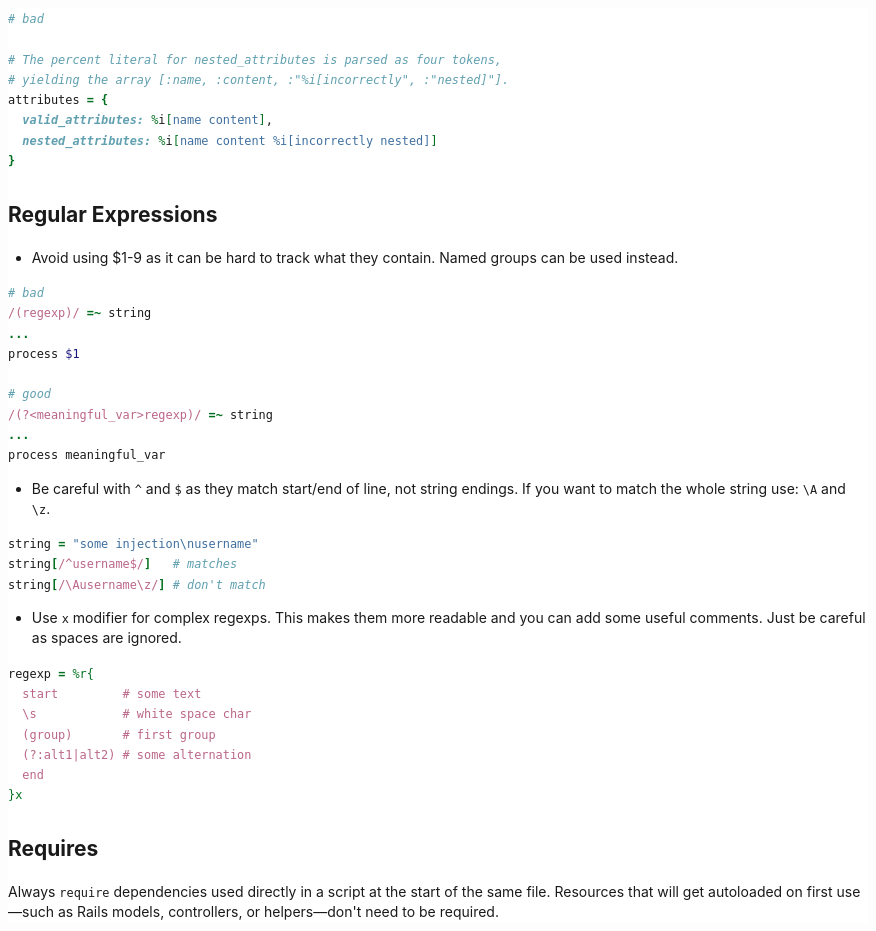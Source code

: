 ```ruby
# bad

# The percent literal for nested_attributes is parsed as four tokens,
# yielding the array [:name, :content, :"%i[incorrectly", :"nested]"].
attributes = {
  valid_attributes: %i[name content],
  nested_attributes: %i[name content %i[incorrectly nested]]
}
```

## Regular Expressions

* Avoid using $1-9 as it can be hard to track what they contain. Named groups
  can be used instead.

``` ruby
# bad
/(regexp)/ =~ string
...
process $1

# good
/(?<meaningful_var>regexp)/ =~ string
...
process meaningful_var
```

* Be careful with `^` and `$` as they match start/end of line, not string endings.
  If you want to match the whole string use: `\A` and `\z`.

``` ruby
string = "some injection\nusername"
string[/^username$/]   # matches
string[/\Ausername\z/] # don't match
```

* Use `x` modifier for complex regexps. This makes them more readable and you
  can add some useful comments. Just be careful as spaces are ignored.

``` ruby
regexp = %r{
  start         # some text
  \s            # white space char
  (group)       # first group
  (?:alt1|alt2) # some alternation
  end
}x
```

## Requires

Always `require` dependencies used directly in a script at the start of the same file.
Resources that will get autoloaded on first use—such as Rails models, controllers, or
helpers—don't need to be required.
